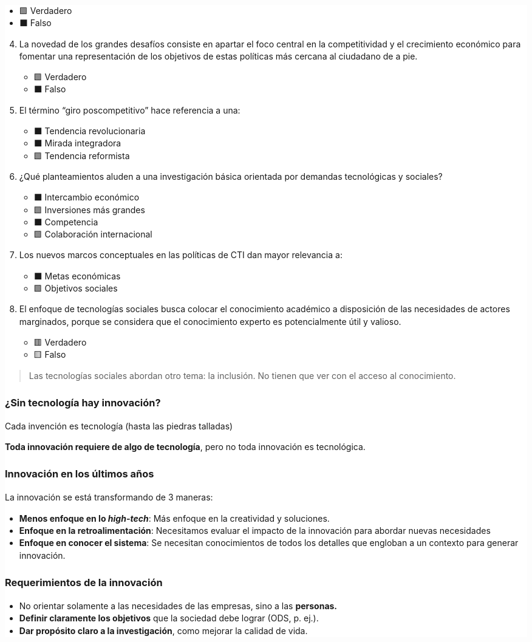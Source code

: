    - 🟩 Verdadero
   - ⬛ Falso

4. La novedad de los grandes desafíos consiste en apartar el foco central en la competitividad y el crecimiento económico para fomentar una representación de los objetivos de estas políticas más cercana al ciudadano de a pie.

   - 🟩 Verdadero
   - ⬛ Falso

5. El término “giro poscompetitivo” hace referencia a una:

   - ⬛ Tendencia revolucionaria
   - ⬛ Mirada integradora
   - 🟩 Tendencia reformista

6. ¿Qué planteamientos aluden a una investigación básica orientada por demandas tecnológicas y sociales?

   - ⬛ Intercambio económico
   - 🟩 Inversiones más grandes
   - ⬛ Competencia
   - 🟩 Colaboración internacional

7. Los nuevos marcos conceptuales en las políticas de CTI dan mayor relevancia a:

   - ⬛ Metas económicas
   - 🟩 Objetivos sociales

8. El enfoque de tecnologías sociales busca colocar el conocimiento académico a disposición de las necesidades de actores marginados, porque se considera que el conocimiento experto es potencialmente útil y valioso.

   - 🟥 Verdadero
   - 🟨 Falso

> Las tecnologías sociales abordan otro tema: la inclusión. No tienen que ver con el acceso al conocimiento.

### ¿Sin tecnología hay innovación?

Cada invención es tecnología (hasta las piedras talladas)

**Toda innovación requiere de algo de tecnología**, pero no toda innovación es tecnológica.

### Innovación en los últimos años

La innovación se está transformando de 3 maneras:

- **Menos enfoque en lo *high-tech***: Más enfoque en la creatividad y soluciones.
- **Enfoque en la retroalimentación**: Necesitamos evaluar el impacto de la innovación para abordar nuevas necesidades
- **Enfoque en conocer el sistema**: Se necesitan conocimientos de todos los detalles que engloban a un contexto para generar innovación.

### Requerimientos de la innovación

- No orientar solamente a las necesidades de las empresas, sino a las **personas.**
- **Definir claramente los objetivos** que la sociedad debe lograr (ODS, p. ej.).
- **Dar propósito claro a la investigación**, como mejorar la calidad de vida.
